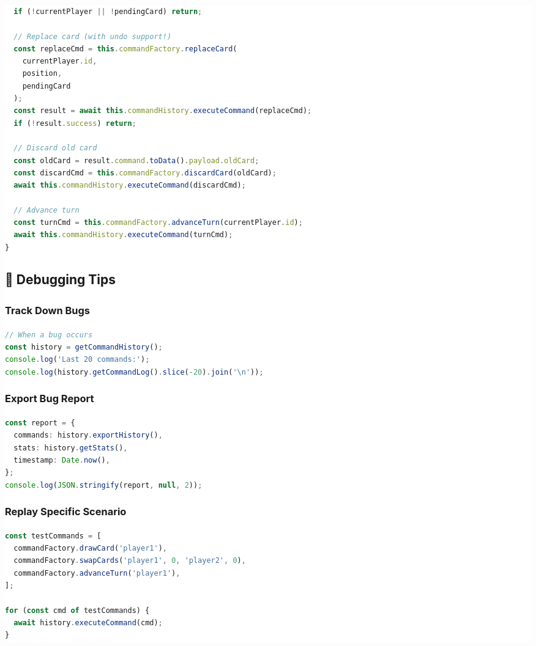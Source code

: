 ```typescript
  if (!currentPlayer || !pendingCard) return;

  // Replace card (with undo support!)
  const replaceCmd = this.commandFactory.replaceCard(
    currentPlayer.id,
    position,
    pendingCard
  );
  const result = await this.commandHistory.executeCommand(replaceCmd);
  if (!result.success) return;

  // Discard old card
  const oldCard = result.command.toData().payload.oldCard;
  const discardCmd = this.commandFactory.discardCard(oldCard);
  await this.commandHistory.executeCommand(discardCmd);

  // Advance turn
  const turnCmd = this.commandFactory.advanceTurn(currentPlayer.id);
  await this.commandHistory.executeCommand(turnCmd);
}
```

## 🐛 Debugging Tips

### Track Down Bugs
```typescript
// When a bug occurs
const history = getCommandHistory();
console.log('Last 20 commands:');
console.log(history.getCommandLog().slice(-20).join('\n'));
```

### Export Bug Report
```typescript
const report = {
  commands: history.exportHistory(),
  stats: history.getStats(),
  timestamp: Date.now(),
};
console.log(JSON.stringify(report, null, 2));
```

### Replay Specific Scenario
```typescript
const testCommands = [
  commandFactory.drawCard('player1'),
  commandFactory.swapCards('player1', 0, 'player2', 0),
  commandFactory.advanceTurn('player1'),
];

for (const cmd of testCommands) {
  await history.executeCommand(cmd);
}
```
